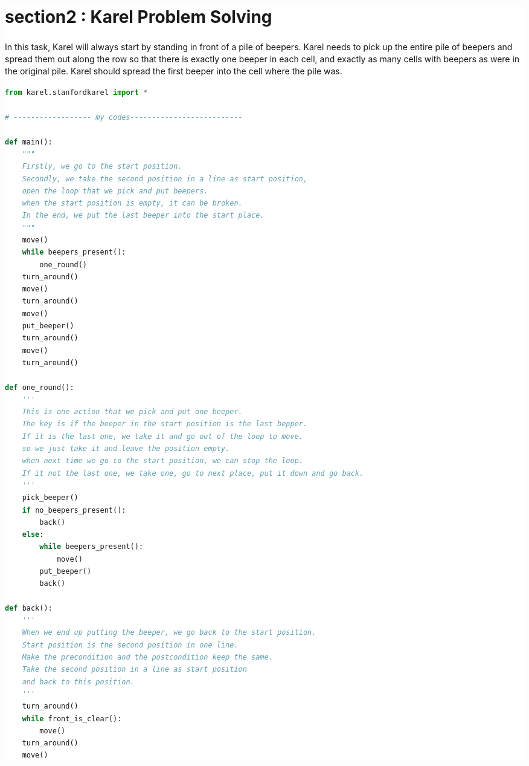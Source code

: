 # section2 : **Karel Problem Solving**

In this task, Karel will always start by standing in front of a pile of beepers. Karel needs to pick up the entire pile of beepers and spread them out along the row so that there is exactly one beeper in each cell, and exactly as many cells with beepers as were in the original pile. Karel should spread the first beeper into the cell where the pile was.

```python
from karel.stanfordkarel import *

# ------------------ my codes--------------------------

def main():
    """
    Firstly, we go to the start position.
    Secondly, we take the second position in a line as start position,
    open the loop that we pick and put beepers.
    when the start position is empty, it can be broken.
    In the end, we put the last beeper into the start place. 
    """
    move() 
    while beepers_present():
        one_round()
    turn_around()
    move()
    turn_around()
    move()
    put_beeper()
    turn_around()
    move()
    turn_around()

def one_round():
    '''
    This is one action that we pick and put one beeper.
    The key is if the beeper in the start position is the last bepper.
    If it is the last one, we take it and go out of the loop to move.
    so we just take it and leave the position empty.
    when next time we go to the start position, we can stop the loop.
    If it not the last one, we take one, go to next place, put it down and go back. 
    '''
    pick_beeper()
    if no_beepers_present():
        back()
    else:
        while beepers_present():
            move()
        put_beeper()
        back()

def back():
    '''
    When we end up putting the beeper, we go back to the start position.
    Start position is the second position in one line.
    Make the precondition and the postcondition keep the same.
    Take the second position in a line as start position 
    and back to this position.
    '''
    turn_around()
    while front_is_clear():
        move()
    turn_around()
    move()
```